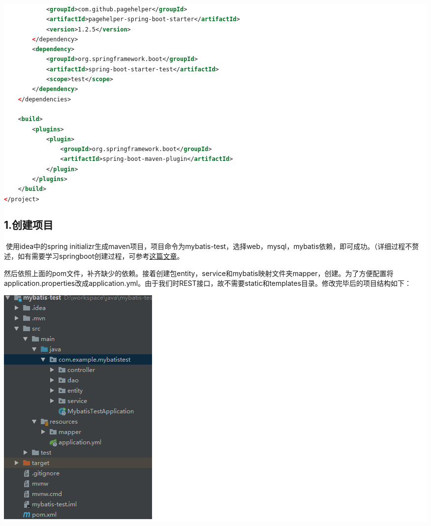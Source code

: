```xml
            <groupId>com.github.pagehelper</groupId>
            <artifactId>pagehelper-spring-boot-starter</artifactId>
            <version>1.2.5</version>
        </dependency>
        <dependency>
            <groupId>org.springframework.boot</groupId>
            <artifactId>spring-boot-starter-test</artifactId>
            <scope>test</scope>
        </dependency>
    </dependencies>

    <build>
        <plugins>
            <plugin>
                <groupId>org.springframework.boot</groupId>
                <artifactId>spring-boot-maven-plugin</artifactId>
            </plugin>
        </plugins>
    </build>
</project>
```

## 1.创建项目

​	使用idea中的spring initializr生成maven项目，项目命令为mybatis-test，选择web，mysql，mybatis依赖，即可成功。（详细过程不赘述，如有需要学习springboot创建过程，可参考[这篇文章]()。

​	然后依照上面的pom文件，补齐缺少的依赖。接着创建包entity，service和mybatis映射文件夹mapper，创建。为了方便配置将application.properties改成application.yml。由于我们时REST接口，故不需要static和templates目录。修改完毕后的项目结构如下：

![项目结构](./picFolder/pic1.png)
